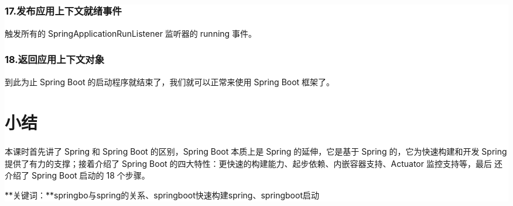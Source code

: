 ### 17.发布应用上下文就绪事件

触发所有的 SpringApplicationRunListener 监听器的 running 事件。

### 18.返回应用上下文对象

到此为止 Spring Boot 的启动程序就结束了，我们就可以正常来使用 Spring Boot 框架了。

# 小结

本课时首先讲了 Spring 和 Spring Boot 的区别，Spring Boot 本质上是 Spring 的延伸，它是基于 Spring 的，它为快速构建和开发 Spring 提供了有力的支撑；接着介绍了 Spring Boot 的四大特性：更快速的构建能力、起步依赖、内嵌容器支持、Actuator 监控支持等，最后 还介绍了 Spring Boot 启动的 18 个步骤。

**关键词：**springbo与spring的关系、springboot快速构建spring、springboot启动